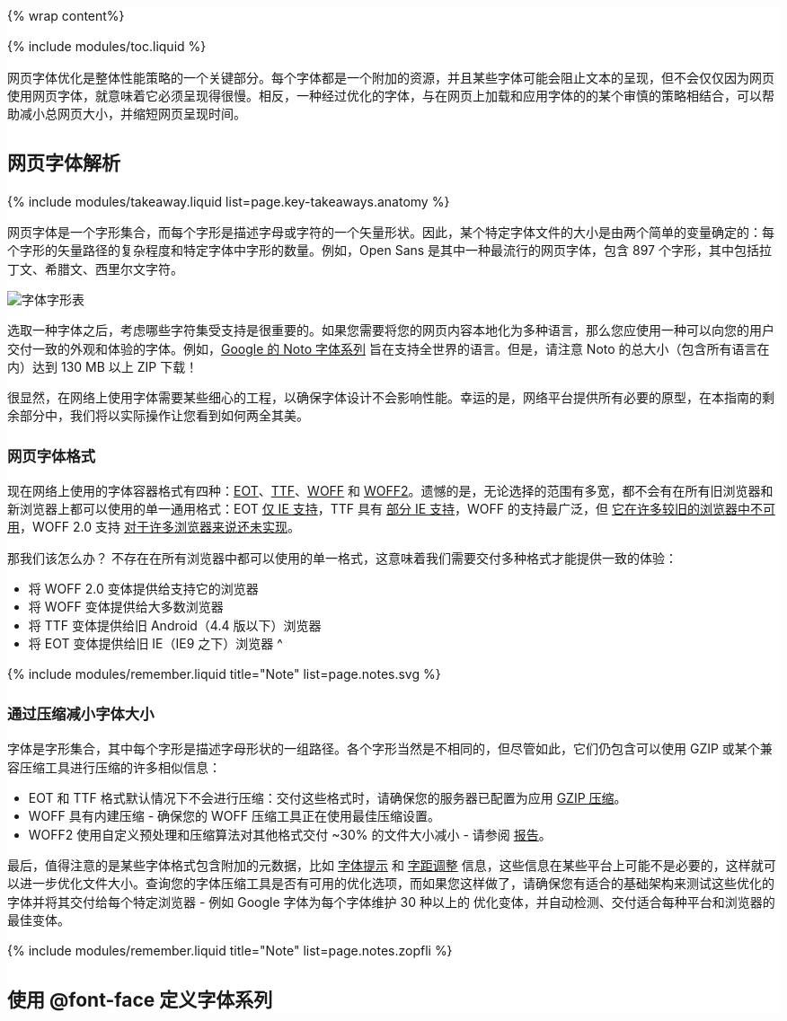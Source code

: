 
{% wrap content%}

{% include modules/toc.liquid %}

网页字体优化是整体性能策略的一个关键部分。每个字体都是一个附加的资源，并且某些字体可能会阻止文本的呈现，但不会仅仅因为网页使用网页字体，就意味着它必须呈现得很慢。相反，一种经过优化的字体，与在网页上加载和应用字体的的某个审慎的策略相结合，可以帮助减小总网页大小，并缩短网页呈现时间。

## 网页字体解析

{% include modules/takeaway.liquid list=page.key-takeaways.anatomy %}

网页字体是一个字形集合，而每个字形是描述字母或字符的一个矢量形状。因此，某个特定字体文件的大小是由两个简单的变量确定的：每个字形的矢量路径的复杂程度和特定字体中字形的数量。例如，Open Sans 是其中一种最流行的网页字体，包含 897 个字形，其中包括拉丁文、希腊文、西里尔文字符。

<img src="images/glyphs.png" class="center" alt="字体字形表">

选取一种字体之后，考虑哪些字符集受支持是很重要的。如果您需要将您的网页内容本地化为多种语言，那么您应使用一种可以向您的用户交付一致的外观和体验的字体。例如，[Google 的 Noto 字体系列](https://www.google.com/get/noto/) 旨在支持全世界的语言。但是，请注意 Noto 的总大小（包含所有语言在内）达到 130 MB 以上 ZIP 下载！ 

很显然，在网络上使用字体需要某些细心的工程，以确保字体设计不会影响性能。幸运的是，网络平台提供所有必要的原型，在本指南的剩余部分中，我们将以实际操作让您看到如何两全其美。

### 网页字体格式

现在网络上使用的字体容器格式有四种：[EOT](http://en.wikipedia.org/wiki/Embedded_OpenType)、[TTF](http://en.wikipedia.org/wiki/TrueType)、[WOFF](http://en.wikipedia.org/wiki/Web_Open_Font_Format) 和 [WOFF2](http://www.w3.org/TR/WOFF2/)。遗憾的是，无论选择的范围有多宽，都不会有在所有旧浏览器和新浏览器上都可以使用的单一通用格式：EOT [仅 IE 支持](http://caniuse.com/#feat=eot)，TTF 具有 [部分 IE 支持](http://caniuse.com/#search=ttf)，WOFF 的支持最广泛，但 [它在许多较旧的浏览器中不可用](http://caniuse.com/#feat=woff)，WOFF 2.0 支持 [对于许多浏览器来说还未实现](http://caniuse.com/#feat=woff2)。

那我们该怎么办？ 不存在在所有浏览器中都可以使用的单一格式，这意味着我们需要交付多种格式才能提供一致的体验：

* 将 WOFF 2.0 变体提供给支持它的浏览器
* 将 WOFF 变体提供给大多数浏览器
* 将 TTF 变体提供给旧 Android（4.4 版以下）浏览器
* 将 EOT 变体提供给旧 IE（IE9 之下）浏览器
^

{% include modules/remember.liquid title="Note" list=page.notes.svg %}

### 通过压缩减小字体大小

字体是字形集合，其中每个字形是描述字母形状的一组路径。各个字形当然是不相同的，但尽管如此，它们仍包含可以使用 GZIP 或某个兼容压缩工具进行压缩的许多相似信息： 

* EOT 和 TTF 格式默认情况下不会进行压缩：交付这些格式时，请确保您的服务器已配置为应用 [GZIP 压缩](/web/fundamentals/performance/optimizing-content-efficiency/optimize-encoding-and-transfer#text-compression-with-gzip)。
* WOFF 具有内建压缩 - 确保您的 WOFF 压缩工具正在使用最佳压缩设置。
* WOFF2 使用自定义预处理和压缩算法对其他格式交付 ~30% 的文件大小减小 - 请参阅 [报告](http://www.w3.org/TR/WOFF20ER/)。

最后，值得注意的是某些字体格式包含附加的元数据，比如 [字体提示](http://en.wikipedia.org/wiki/Font_hinting) 和 [字距调整](http://en.wikipedia.org/wiki/Kerning) 信息，这些信息在某些平台上可能不是必要的，这样就可以进一步优化文件大小。查询您的字体压缩工具是否有可用的优化选项，而如果您这样做了，请确保您有适合的基础架构来测试这些优化的字体并将其交付给每个特定浏览器 - 例如 Google 字体为每个字体维护 30 种以上的 优化变体，并自动检测、交付适合每种平台和浏览器的最佳变体。

{% include modules/remember.liquid title="Note" list=page.notes.zopfli %}

## 使用 @font-face 定义字体系列
